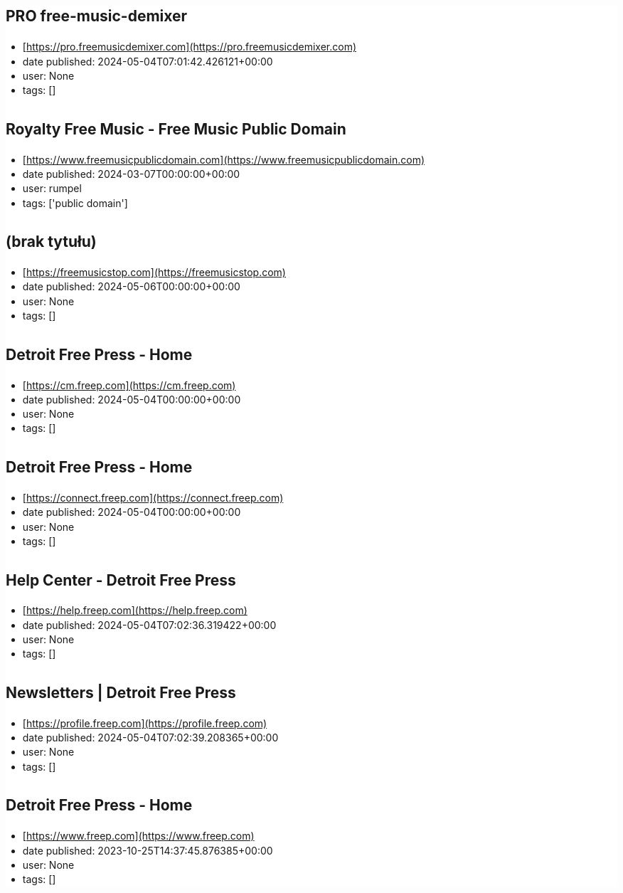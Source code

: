 ## PRO free-music-demixer
 - [https://pro.freemusicdemixer.com](https://pro.freemusicdemixer.com)
 - date published: 2024-05-04T07:01:42.426121+00:00
 - user: None
 - tags: []

## Royalty Free Music - Free Music Public Domain
 - [https://www.freemusicpublicdomain.com](https://www.freemusicpublicdomain.com)
 - date published: 2024-03-07T00:00:00+00:00
 - user: rumpel
 - tags: ['public domain']

## (brak tytułu)
 - [https://freemusicstop.com](https://freemusicstop.com)
 - date published: 2024-05-06T00:00:00+00:00
 - user: None
 - tags: []

## Detroit Free Press - Home
 - [https://cm.freep.com](https://cm.freep.com)
 - date published: 2024-05-04T00:00:00+00:00
 - user: None
 - tags: []

## Detroit Free Press - Home
 - [https://connect.freep.com](https://connect.freep.com)
 - date published: 2024-05-04T00:00:00+00:00
 - user: None
 - tags: []

## Help Center - Detroit Free Press
 - [https://help.freep.com](https://help.freep.com)
 - date published: 2024-05-04T07:02:36.319422+00:00
 - user: None
 - tags: []

## Newsletters | Detroit Free Press
 - [https://profile.freep.com](https://profile.freep.com)
 - date published: 2024-05-04T07:02:39.208365+00:00
 - user: None
 - tags: []

## Detroit Free Press - Home
 - [https://www.freep.com](https://www.freep.com)
 - date published: 2023-10-25T14:37:45.876385+00:00
 - user: None
 - tags: []
